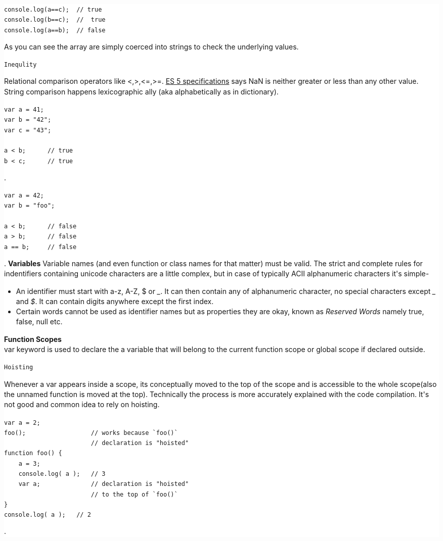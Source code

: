     console.log(a==c);  // true
    console.log(b==c);  //  true
    console.log(a==b);  // false

As you can see the array are simply coerced into strings to check the underlying values.  

	Inequlity
Relational comparison operators like <,>,<=,>=.
[ES 5 specifications]([https://www.ecma-international.org/ecma-262/5.1/#sec-11.8.5](https://www.ecma-international.org/ecma-262/5.1/#sec-11.8.5)) says NaN is neither greater or less than any other value.  
String comparison happens lexicographic ally (aka alphabetically as in dictionary).

    var a = 41;
    var b = "42";
    var c = "43";
    
    a < b;		// true
    b < c;		// true

.

    var a = 42;
    var b = "foo";
    
    a < b;		// false
    a > b;		// false
    a == b;		// false

.
**Variables**
Variable names (and even function or class names for that matter) must be valid. The strict and complete rules for indentifiers containing unicode characters are a little complex, but in case of typically ACII alphanumeric characters it's simple-
- An identifier must start with a-z, A-Z, $ or *_*. It can then contain any of alphanumeric character, no special characters except *_* and *$*. It can contain digits anywhere except the first index.  
- Certain words cannot be used as identifier names but as properties they are okay, known as *Reserved Words* namely true, false, null etc.  

**Function Scopes**  
var keyword is used to declare the a variable that will belong to the current function scope or global scope if declared outside.  

	Hoisting
Whenever a var appears inside a scope, its conceptually moved to the top of the scope and is accessible to the whole scope(also the unnamed function is moved at the top). Technically the process is more accurately explained with the code compilation. It's not good and common idea to rely on hoisting.  

    var a = 2;
    foo();					// works because `foo()`
    						// declaration is "hoisted"
    function foo() {
    	a = 3;
    	console.log( a );	// 3
    	var a;				// declaration is "hoisted"
    						// to the top of `foo()`
    }
    console.log( a );	// 2
.
	